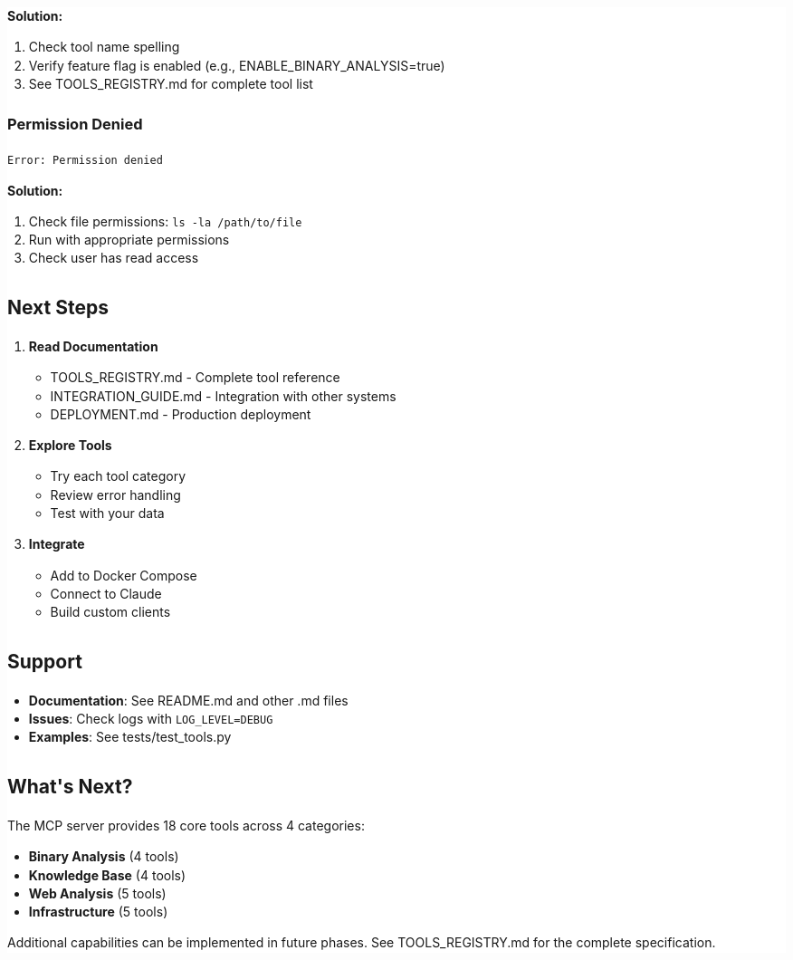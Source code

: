 **Solution:**
1. Check tool name spelling
2. Verify feature flag is enabled (e.g., ENABLE_BINARY_ANALYSIS=true)
3. See TOOLS_REGISTRY.md for complete tool list

### Permission Denied

```
Error: Permission denied
```

**Solution:**
1. Check file permissions: `ls -la /path/to/file`
2. Run with appropriate permissions
3. Check user has read access

## Next Steps

1. **Read Documentation**
   - TOOLS_REGISTRY.md - Complete tool reference
   - INTEGRATION_GUIDE.md - Integration with other systems
   - DEPLOYMENT.md - Production deployment

2. **Explore Tools**
   - Try each tool category
   - Review error handling
   - Test with your data

3. **Integrate**
   - Add to Docker Compose
   - Connect to Claude
   - Build custom clients

## Support

- **Documentation**: See README.md and other .md files
- **Issues**: Check logs with `LOG_LEVEL=DEBUG`
- **Examples**: See tests/test_tools.py

## What's Next?

The MCP server provides 18 core tools across 4 categories:
- **Binary Analysis** (4 tools)
- **Knowledge Base** (4 tools)
- **Web Analysis** (5 tools)
- **Infrastructure** (5 tools)

Additional capabilities can be implemented in future phases. See TOOLS_REGISTRY.md for the complete specification.

